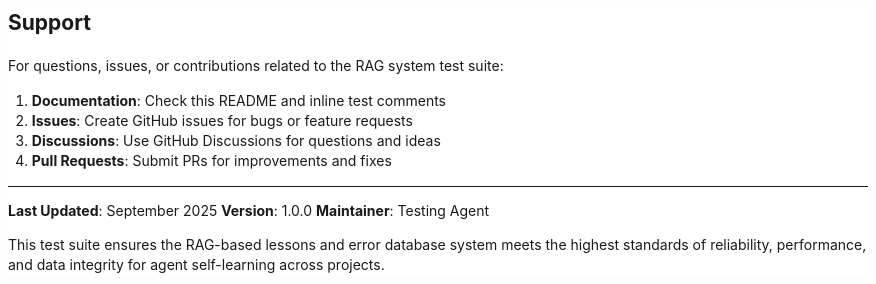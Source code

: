 ## Support

For questions, issues, or contributions related to the RAG system test suite:

1. **Documentation**: Check this README and inline test comments
2. **Issues**: Create GitHub issues for bugs or feature requests
3. **Discussions**: Use GitHub Discussions for questions and ideas
4. **Pull Requests**: Submit PRs for improvements and fixes

---

**Last Updated**: September 2025
**Version**: 1.0.0
**Maintainer**: Testing Agent

This test suite ensures the RAG-based lessons and error database system meets the highest standards of reliability, performance, and data integrity for agent self-learning across projects.
